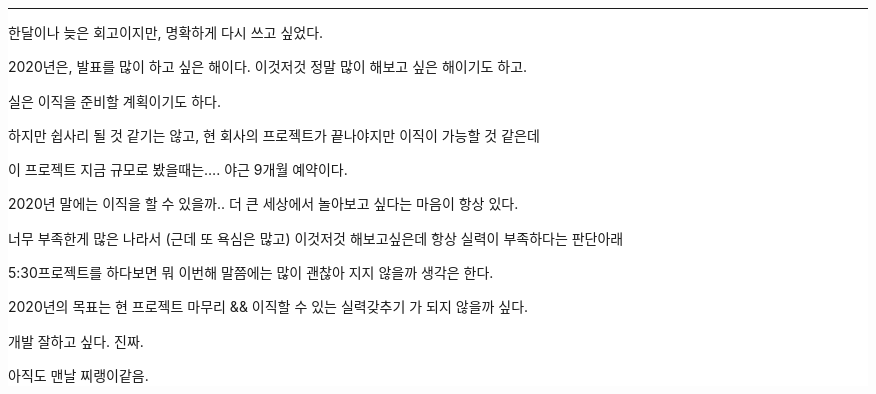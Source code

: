 



---

한달이나 늦은 회고이지만, 명확하게 다시 쓰고 싶었다.

2020년은, 발표를 많이 하고 싶은 해이다. 이것저것 정말 많이 해보고 싶은 해이기도 하고.

실은 이직을 준비할 계획이기도 하다. 

하지만 쉽사리 될 것 같기는 않고, 현 회사의 프로젝트가 끝나야지만 이직이 가능할 것 같은데

이 프로젝트 지금 규모로 봤을때는…. 야근 9개월 예약이다.

2020년 말에는 이직을 할 수 있을까.. 더 큰 세상에서 놀아보고 싶다는 마음이 항상 있다.

너무 부족한게 많은 나라서 (근데 또 욕심은 많고) 이것저것 해보고싶은데 항상 실력이 부족하다는 판단아래

5:30프로젝트를 하다보면 뭐 이번해 말쯤에는 많이 괜찮아 지지 않을까 생각은 한다.

2020년의 목표는 현 프로젝트 마무리 && 이직할 수 있는 실력갖추기 가 되지 않을까 싶다.





개발 잘하고 싶다. 진짜.

아직도 맨날 찌랭이같음.



